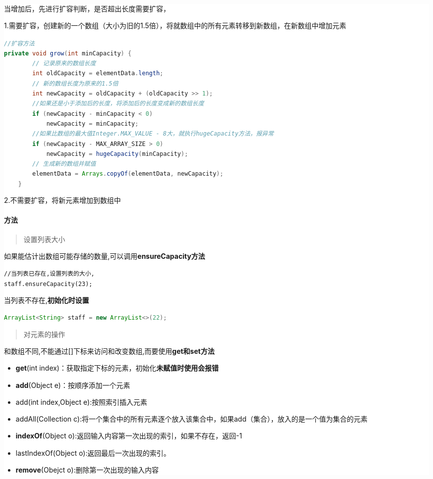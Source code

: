 当增加后，先进行扩容判断，是否超出长度需要扩容，

1.需要扩容，创建新的一个数组（大小为旧的1.5倍），将就数组中的所有元素转移到新数组，在新数组中增加元素

```java
//扩容方法
private void grow(int minCapacity) {
        // 记录原来的数组长度
        int oldCapacity = elementData.length;
    	// 新的数组长度为原来的1.5倍
        int newCapacity = oldCapacity + (oldCapacity >> 1);
    	//如果还是小于添加后的长度，将添加后的长度变成新的数组长度
        if (newCapacity - minCapacity < 0)
            newCapacity = minCapacity;
    	//如果比数组的最大值Integer.MAX_VALUE - 8大，就执行hugeCapacity方法，报异常
        if (newCapacity - MAX_ARRAY_SIZE > 0)
            newCapacity = hugeCapacity(minCapacity);
        // 生成新的数组并赋值
        elementData = Arrays.copyOf(elementData, newCapacity);
    }
```

2.不需要扩容，将新元素增加到数组中



#### 方法

> 设置列表大小

如果能估计出数组可能存储的数量,可以调用**ensureCapacity方法**

```
//当列表已存在,设置列表的大小,
staff.ensureCapacity(23);
```

当列表不存在,**初始化时设置**

```java
ArrayList<String> staff = new ArrayList<>(22);
```



> 对元素的操作

和数组不同,不能通过[]下标来访问和改变数组,而要使用**get和set方法**

- **get**(int index)：获取指定下标的元素，初始化**未赋值时使用会报错**

- **add**(Object e)：按顺序添加一个元素

- add(int index,Object e):按照索引插入元素

- addAll(Collection c):将一个集合中的所有元素逐个放入该集合中，如果add（集合），放入的是一个值为集合的元素

- **indexOf**(Object o):返回输入内容第一次出现的索引，如果不存在，返回-1

- lastIndexOf(Object o):返回最后一次出现的索引。

- **remove**(Obejct o):删除第一次出现的输入内容
